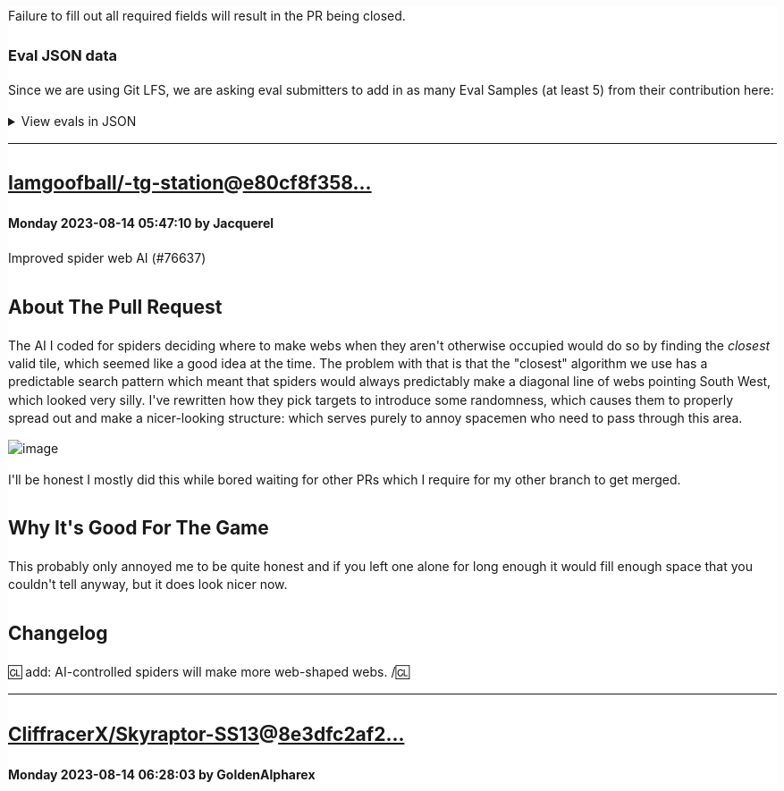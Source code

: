 Failure to fill out all required fields will result in the PR being
closed.

### Eval JSON data

Since we are using Git LFS, we are asking eval submitters to add in as
many Eval Samples (at least 5) from their contribution here:

<details><summary>View evals in JSON</summary></details>

---
## [Iamgoofball/-tg-station](https://github.com/Iamgoofball/-tg-station)@[e80cf8f358...](https://github.com/Iamgoofball/-tg-station/commit/e80cf8f3586e5aeb599e8f54bd35ebafb878e101)
#### Monday 2023-08-14 05:47:10 by Jacquerel

Improved spider web AI (#76637)

## About The Pull Request

The AI I coded for spiders deciding where to make webs when they aren't
otherwise occupied would do so by finding the _closest_ valid tile,
which seemed like a good idea at the time. The problem with that is that
the "closest" algorithm we use has a predictable search pattern which
meant that spiders would always predictably make a diagonal line of webs
pointing South West, which looked very silly.
I've rewritten how they pick targets to introduce some randomness, which
causes them to properly spread out and make a nicer-looking structure:
which serves purely to annoy spacemen who need to pass through this
area.


![image](https://github.com/tgstation/tgstation/assets/7483112/cb01828f-7653-4010-a4f5-2abc6e10b630)

I'll be honest I mostly did this while bored waiting for other PRs which
I require for my other branch to get merged.

## Why It's Good For The Game

This probably only annoyed me to be quite honest and if you left one
alone for long enough it would fill enough space that you couldn't tell
anyway, but it does look nicer now.

## Changelog

:cl:
add: AI-controlled spiders will make more web-shaped webs.
/:cl:

---
## [CliffracerX/Skyraptor-SS13](https://github.com/CliffracerX/Skyraptor-SS13)@[8e3dfc2af2...](https://github.com/CliffracerX/Skyraptor-SS13/commit/8e3dfc2af2f3ca87e9f07669033c1ec2a6102073)
#### Monday 2023-08-14 06:28:03 by GoldenAlpharex
